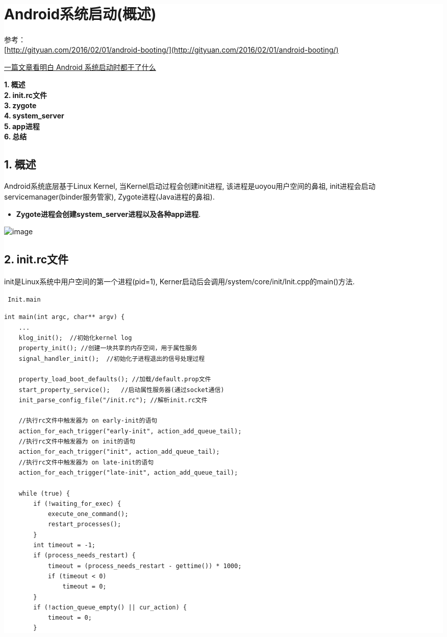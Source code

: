 # Android系统启动(概述)

参考： <br>
[http://gityuan.com/2016/02/01/android-booting/](http://gityuan.com/2016/02/01/android-booting/)

[一篇文章看明白 Android 系统启动时都干了什么](https://mp.weixin.qq.com/s?__biz=MzUzMDc4OTE0Mg==&mid=2247483750&idx=1&sn=e15a346b1d7771518f7c586e96353c23&chksm=fa4d271fcd3aae0929a9e998bf65365cecbc85022a1b633878a80af03f17d232e97bbae6c01b#rd)

**1. 概述**<br>
**2. init.rc文件**<br>
**3. zygote**<br>
**4. system_server**<br>
**5. app进程**<br>
**6. 总结**<br>


## 1. 概述

Android系统底层基于Linux Kernel, 当Kernel启动过程会创建init进程, 该进程是uoyou用户空间的鼻祖, init进程会启动servicemanager(binder服务管家), Zygote进程(Java进程的鼻祖). 

- **Zygote进程会创建system_server进程以及各种app进程**.

![image](http://o9m6aqy3r.bkt.clouddn.com//Application/android-booting.jpg)

## 2. init.rc文件

init是Linux系统中用户空间的第一个进程(pid=1), Kerner启动后会调用/system/core/init/Init.cpp的main()方法.

` Init.main`


```
int main(int argc, char** argv) {
    ...
    klog_init();  //初始化kernel log
    property_init(); //创建一块共享的内存空间，用于属性服务
    signal_handler_init();  //初始化子进程退出的信号处理过程

    property_load_boot_defaults(); //加载/default.prop文件
    start_property_service();   //启动属性服务器(通过socket通信)
    init_parse_config_file("/init.rc"); //解析init.rc文件

    //执行rc文件中触发器为 on early-init的语句
    action_for_each_trigger("early-init", action_add_queue_tail);
    //执行rc文件中触发器为 on init的语句
    action_for_each_trigger("init", action_add_queue_tail);
    //执行rc文件中触发器为 on late-init的语句
    action_for_each_trigger("late-init", action_add_queue_tail);

    while (true) {
        if (!waiting_for_exec) {
            execute_one_command();
            restart_processes();
        }
        int timeout = -1;
        if (process_needs_restart) {
            timeout = (process_needs_restart - gettime()) * 1000;
            if (timeout < 0)
                timeout = 0;
        }
        if (!action_queue_empty() || cur_action) {
            timeout = 0;
        }
```